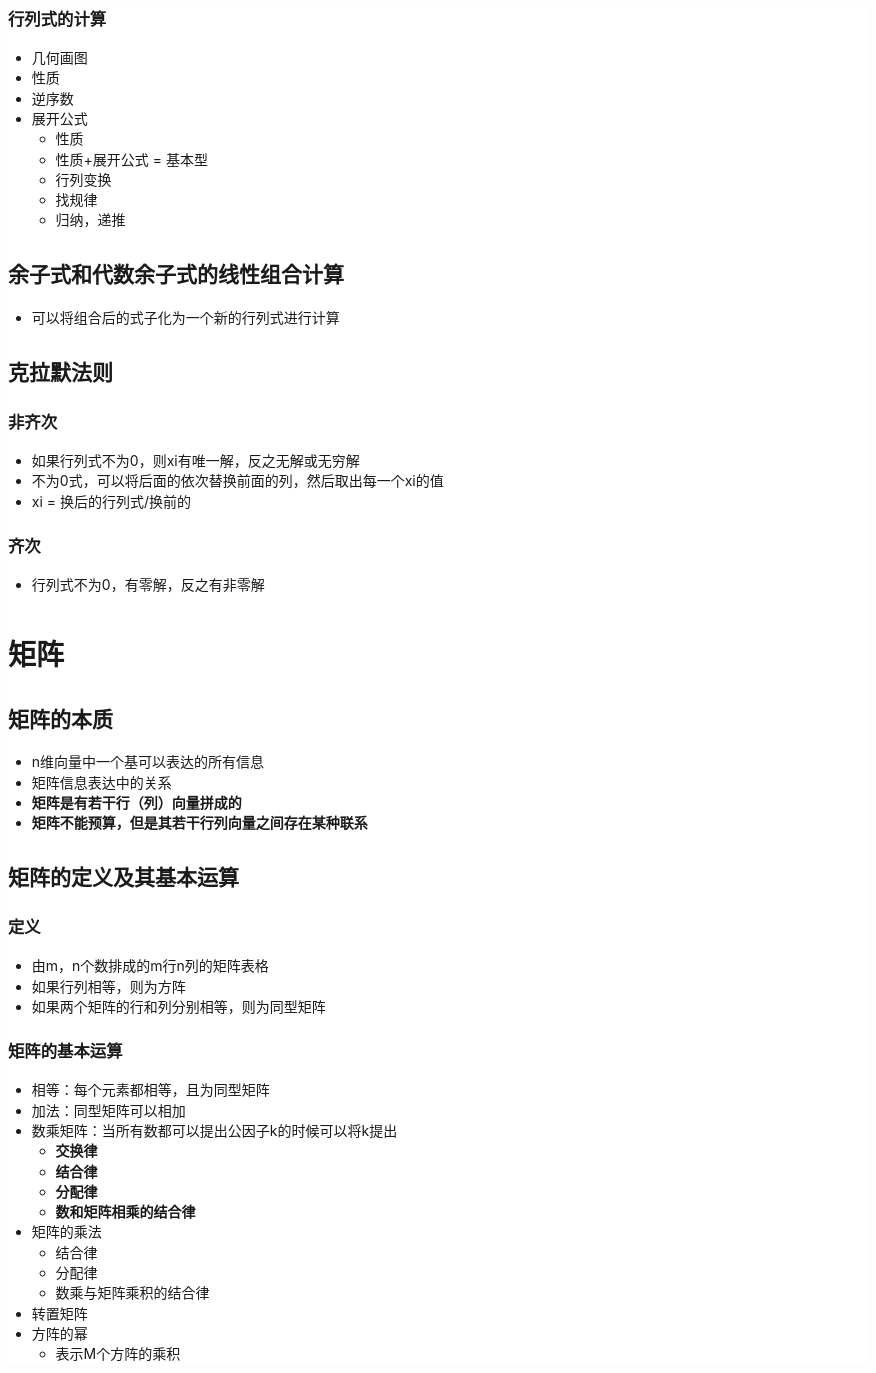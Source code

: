 ### 行列式的计算

- 几何画图
- 性质
- 逆序数
- 展开公式
  - 性质
  - 性质+展开公式 = 基本型
  - 行列变换
  - 找规律
  - 归纳，递推

## 余子式和代数余子式的线性组合计算

- 可以将组合后的式子化为一个新的行列式进行计算

## 克拉默法则

### 非齐次

- 如果行列式不为0，则xi有唯一解，反之无解或无穷解
- 不为0式，可以将后面的依次替换前面的列，然后取出每一个xi的值
- xi = 换后的行列式/换前的

### 齐次

- 行列式不为0，有零解，反之有非零解

# 矩阵

## 矩阵的本质

- n维向量中一个基可以表达的所有信息
- 矩阵信息表达中的关系
- **矩阵是有若干行（列）向量拼成的**
- **矩阵不能预算，但是其若干行列向量之间存在某种联系**

## 矩阵的定义及其基本运算

### 定义

- 由m，n个数排成的m行n列的矩阵表格
- 如果行列相等，则为方阵
- 如果两个矩阵的行和列分别相等，则为同型矩阵

### 矩阵的基本运算

- 相等：每个元素都相等，且为同型矩阵
- 加法：同型矩阵可以相加
- 数乘矩阵：当所有数都可以提出公因子k的时候可以将k提出
  - **交换律**
  - **结合律**
  - **分配律**
  - **数和矩阵相乘的结合律**
- 矩阵的乘法
  - 结合律
  - 分配律
  - 数乘与矩阵乘积的结合律
- 转置矩阵
- 方阵的幂
  - 表示M个方阵的乘积